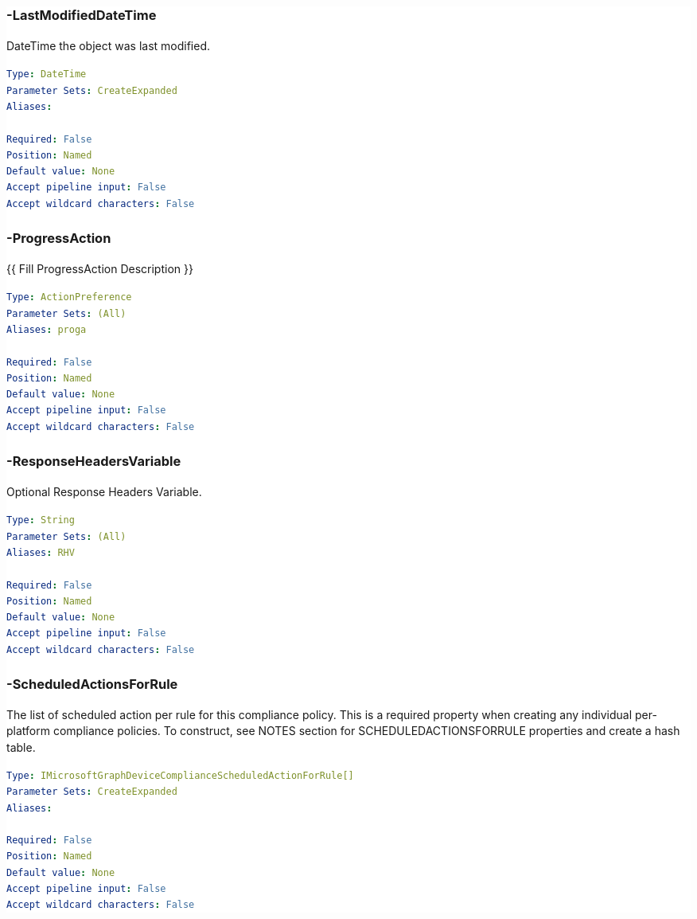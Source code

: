 ### -LastModifiedDateTime
DateTime the object was last modified.

```yaml
Type: DateTime
Parameter Sets: CreateExpanded
Aliases:

Required: False
Position: Named
Default value: None
Accept pipeline input: False
Accept wildcard characters: False
```

### -ProgressAction
{{ Fill ProgressAction Description }}

```yaml
Type: ActionPreference
Parameter Sets: (All)
Aliases: proga

Required: False
Position: Named
Default value: None
Accept pipeline input: False
Accept wildcard characters: False
```

### -ResponseHeadersVariable
Optional Response Headers Variable.

```yaml
Type: String
Parameter Sets: (All)
Aliases: RHV

Required: False
Position: Named
Default value: None
Accept pipeline input: False
Accept wildcard characters: False
```

### -ScheduledActionsForRule
The list of scheduled action per rule for this compliance policy.
This is a required property when creating any individual per-platform compliance policies.
To construct, see NOTES section for SCHEDULEDACTIONSFORRULE properties and create a hash table.

```yaml
Type: IMicrosoftGraphDeviceComplianceScheduledActionForRule[]
Parameter Sets: CreateExpanded
Aliases:

Required: False
Position: Named
Default value: None
Accept pipeline input: False
Accept wildcard characters: False
```

